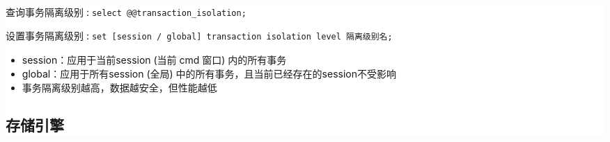 查询事务隔离级别 : `select @@transaction_isolation;`

设置事务隔离级别 : `set [session / global] transaction isolation level 隔离级别名;`

- session：应用于当前session (当前 cmd 窗口) 内的所有事务
- global：应用于所有session (全局) 中的所有事务，且当前已经存在的session不受影响
- 事务隔离级别越高，数据越安全，但性能越低



## 存储引擎
